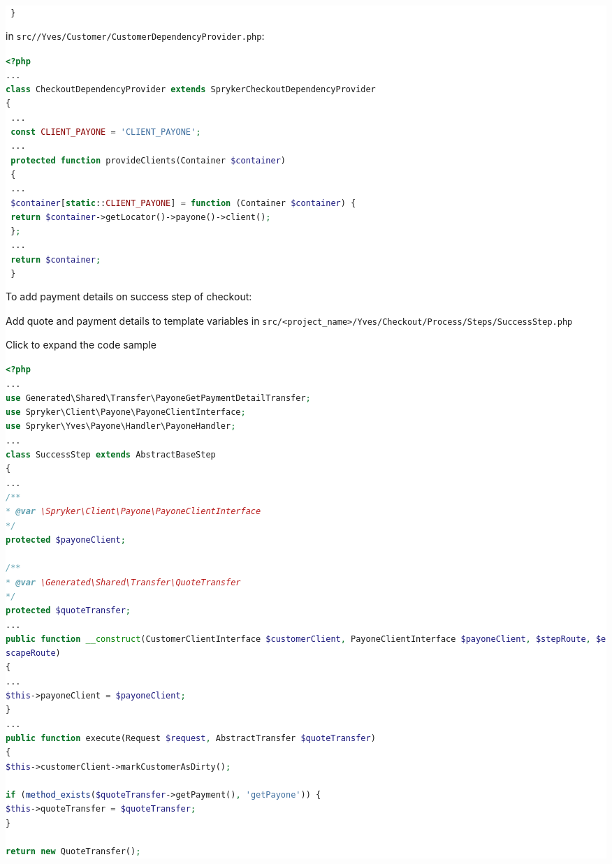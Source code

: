 ```php<?php
 }
```

in `src//Yves/Customer/CustomerDependencyProvider.php`:
```php
<?php
...
class CheckoutDependencyProvider extends SprykerCheckoutDependencyProvider
{
 ...
 const CLIENT_PAYONE = 'CLIENT_PAYONE';
 ...
 protected function provideClients(Container $container)
 {
 ...
 $container[static::CLIENT_PAYONE] = function (Container $container) {
 return $container->getLocator()->payone()->client();
 };
 ...
 return $container;
 }
 ```

To add payment details on success step of checkout:

Add quote and payment details to template variables in `src/<project_name>/Yves/Checkout/Process/Steps/SuccessStep.php`

 Click to expand the code sample

 ```php
 <?php
...
use Generated\Shared\Transfer\PayoneGetPaymentDetailTransfer;
use Spryker\Client\Payone\PayoneClientInterface;
use Spryker\Yves\Payone\Handler\PayoneHandler;
...
class SuccessStep extends AbstractBaseStep
{
 ...
 /**
 * @var \Spryker\Client\Payone\PayoneClientInterface
 */
 protected $payoneClient;

 /**
 * @var \Generated\Shared\Transfer\QuoteTransfer
 */
 protected $quoteTransfer;
 ...
 public function __construct(CustomerClientInterface $customerClient, PayoneClientInterface $payoneClient, $stepRoute, $escapeRoute)
 {
 ...
 $this->payoneClient = $payoneClient;
 }
 ...
 public function execute(Request $request, AbstractTransfer $quoteTransfer)
 {
 $this->customerClient->markCustomerAsDirty();

 if (method_exists($quoteTransfer->getPayment(), 'getPayone')) {
 $this->quoteTransfer = $quoteTransfer;
 }

 return new QuoteTransfer();
 ```